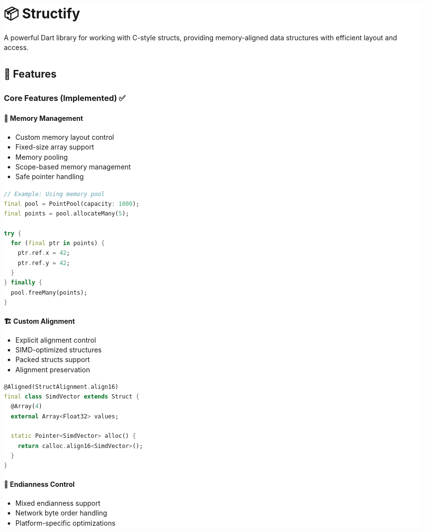 # 📦 Structify

A powerful Dart library for working with C-style structs, providing memory-aligned data structures with efficient layout and access.

## 🌟 Features

### Core Features (Implemented) ✅

#### 🔧 Memory Management
- Custom memory layout control
- Fixed-size array support
- Memory pooling
- Scope-based memory management
- Safe pointer handling

```dart
// Example: Using memory pool
final pool = PointPool(capacity: 1000);
final points = pool.allocateMany(5);

try {
  for (final ptr in points) {
    ptr.ref.x = 42;
    ptr.ref.y = 42;
  }
} finally {
  pool.freeMany(points);
}
```

#### 🏗️ Custom Alignment
- Explicit alignment control
- SIMD-optimized structures
- Packed structs support
- Alignment preservation

```dart
@Aligned(StructAlignment.align16)
final class SimdVector extends Struct {
  @Array(4)
  external Array<Float32> values;

  static Pointer<SimdVector> alloc() {
    return calloc.align16<SimdVector>();
  }
}
```

#### 🔄 Endianness Control
- Mixed endianness support
- Network byte order handling
- Platform-specific optimizations
